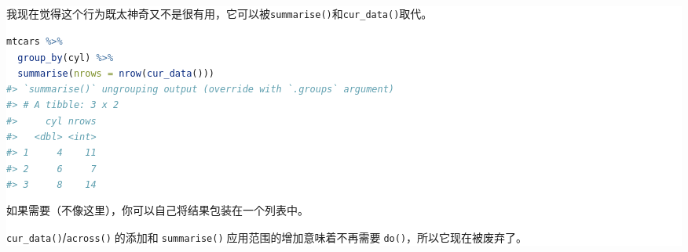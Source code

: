   我现在觉得这个行为既太神奇又不是很有用，它可以被`summarise()`和`cur_data()`取代。

  ```R
  mtcars %>% 
    group_by(cyl) %>% 
    summarise(nrows = nrow(cur_data()))
  #> `summarise()` ungrouping output (override with `.groups` argument)
  #> # A tibble: 3 x 2
  #>     cyl nrows
  #>   <dbl> <int>
  #> 1     4    11
  #> 2     6     7
  #> 3     8    14
  ```

  如果需要（不像这里），你可以自己将结果包装在一个列表中。
  

`cur_data()`/`across()` 的添加和 `summarise()` 应用范围的增加意味着不再需要 `do()`，所以它现在被废弃了。